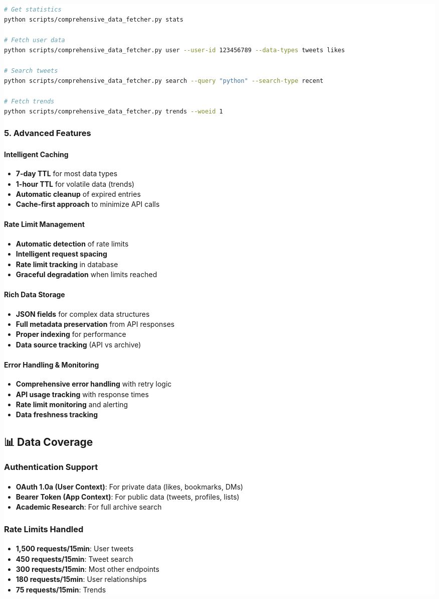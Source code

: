 ```bash
# Get statistics
python scripts/comprehensive_data_fetcher.py stats

# Fetch user data
python scripts/comprehensive_data_fetcher.py user --user-id 123456789 --data-types tweets likes

# Search tweets
python scripts/comprehensive_data_fetcher.py search --query "python" --search-type recent

# Fetch trends
python scripts/comprehensive_data_fetcher.py trends --woeid 1
```

### 5. Advanced Features

#### Intelligent Caching
- **7-day TTL** for most data types
- **1-hour TTL** for volatile data (trends)
- **Automatic cleanup** of expired entries
- **Cache-first approach** to minimize API calls

#### Rate Limit Management
- **Automatic detection** of rate limits
- **Intelligent request spacing**
- **Rate limit tracking** in database
- **Graceful degradation** when limits reached

#### Rich Data Storage
- **JSON fields** for complex data structures
- **Full metadata preservation** from API responses
- **Proper indexing** for performance
- **Data source tracking** (API vs archive)

#### Error Handling & Monitoring
- **Comprehensive error handling** with retry logic
- **API usage tracking** with response times
- **Rate limit monitoring** and alerting
- **Data freshness tracking**

## 📊 Data Coverage

### Authentication Support
- **OAuth 1.0a (User Context)**: For private data (likes, bookmarks, DMs)
- **Bearer Token (App Context)**: For public data (tweets, profiles, lists)
- **Academic Research**: For full archive search

### Rate Limits Handled
- **1,500 requests/15min**: User tweets
- **450 requests/15min**: Tweet search
- **300 requests/15min**: Most other endpoints
- **180 requests/15min**: User relationships
- **75 requests/15min**: Trends
